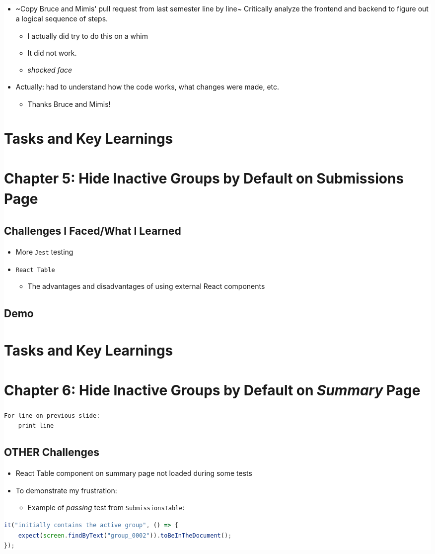 - ~Copy Bruce and Mimis' pull request from last semester line by line~ Critically analyze the
  frontend and backend to figure out a logical sequence of steps.

  - I actually did try to do this on a whim

  - It did not work.

  - *shocked face*


- Actually: had to understand how the code works, what changes were made, etc.
  - Thanks Bruce and Mimis!


Tasks and Key Learnings
===
# Chapter 5: Hide Inactive Groups by Default on Submissions Page
## Challenges I Faced/What I Learned

- More `Jest` testing


- `React Table`

  - The advantages and disadvantages of using external React components


## Demo



Tasks and Key Learnings
===
# Chapter 6: Hide Inactive Groups by Default on _Summary_ Page


```
For line on previous slide:
    print line
```


## OTHER Challenges

- React Table component on summary page not loaded during some tests


- To demonstrate my frustration:

  - Example of _passing_ test from `SubmissionsTable`:


```typescript
it("initially contains the active group", () => {
    expect(screen.findByText("group_0002")).toBeInTheDocument();
});
```
